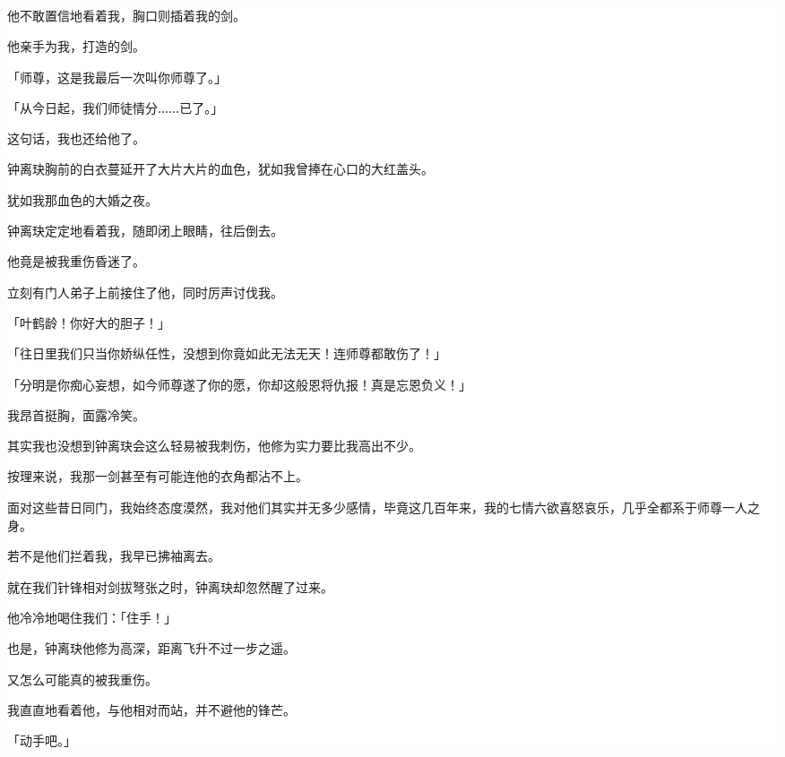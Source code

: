
他不敢置信地看着我，胸口则插着我的剑。


他亲手为我，打造的剑。


「师尊，这是我最后一次叫你师尊了。」


「从今日起，我们师徒情分……已了。」


这句话，我也还给他了。


钟离玦胸前的白衣蔓延开了大片大片的血色，犹如我曾捧在心口的大红盖头。


犹如我那血色的大婚之夜。


钟离玦定定地看着我，随即闭上眼睛，往后倒去。


他竟是被我重伤昏迷了。


立刻有门人弟子上前接住了他，同时厉声讨伐我。


「叶鹤龄！你好大的胆子！」


「往日里我们只当你娇纵任性，没想到你竟如此无法无天！连师尊都敢伤了！」


「分明是你痴心妄想，如今师尊遂了你的愿，你却这般恩将仇报！真是忘恩负义！」


我昂首挺胸，面露冷笑。


其实我也没想到钟离玦会这么轻易被我刺伤，他修为实力要比我高出不少。


按理来说，我那一剑甚至有可能连他的衣角都沾不上。


面对这些昔日同门，我始终态度漠然，我对他们其实并无多少感情，毕竟这几百年来，我的七情六欲喜怒哀乐，几乎全都系于师尊一人之身。


若不是他们拦着我，我早已拂袖离去。


就在我们针锋相对剑拔弩张之时，钟离玦却忽然醒了过来。


他冷冷地喝住我们：「住手！」


也是，钟离玦他修为高深，距离飞升不过一步之遥。


又怎么可能真的被我重伤。


我直直地看着他，与他相对而站，并不避他的锋芒。


「动手吧。」


